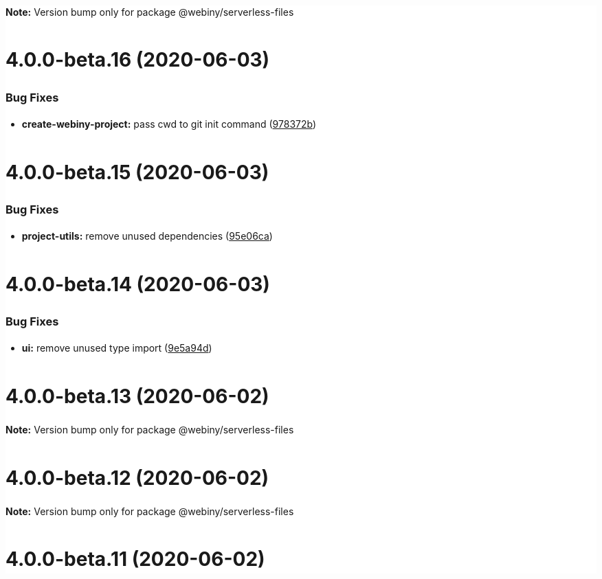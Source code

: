 **Note:** Version bump only for package @webiny/serverless-files





# 4.0.0-beta.16 (2020-06-03)


### Bug Fixes

* **create-webiny-project:** pass cwd to git init command ([978372b](https://github.com/webiny/webiny-js/commit/978372b02757c3525372fb711e62786580319f5e))





# 4.0.0-beta.15 (2020-06-03)


### Bug Fixes

* **project-utils:** remove unused dependencies ([95e06ca](https://github.com/webiny/webiny-js/commit/95e06ca58d88131af665a59041e4355ce1ad16d8))





# 4.0.0-beta.14 (2020-06-03)


### Bug Fixes

* **ui:** remove unused type import ([9e5a94d](https://github.com/webiny/webiny-js/commit/9e5a94d7b6bb4cb7c44b84c876dd130ec05f6507))





# 4.0.0-beta.13 (2020-06-02)

**Note:** Version bump only for package @webiny/serverless-files





# 4.0.0-beta.12 (2020-06-02)

**Note:** Version bump only for package @webiny/serverless-files





# 4.0.0-beta.11 (2020-06-02)
